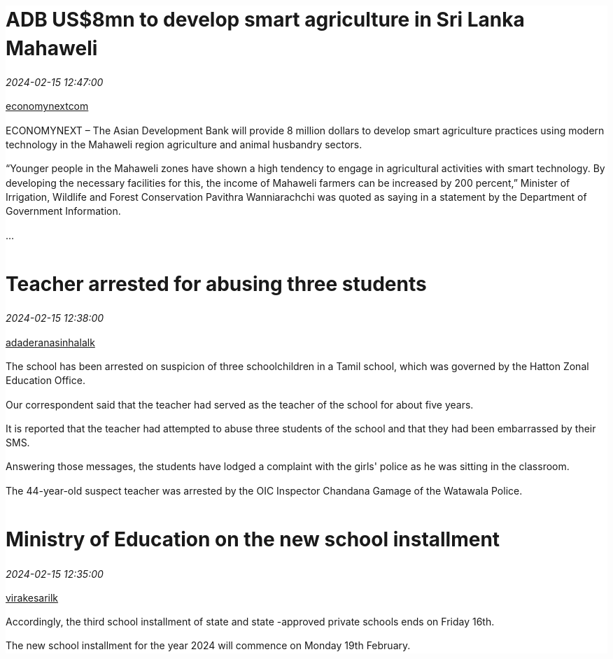 

# ADB US$8mn to develop smart agriculture in Sri Lanka Mahaweli

*2024-02-15 12:47:00*

[economynextcom](https://economynext.com/adb-us8mn-to-develop-smart-agriculture-in-sri-lanka-mahaweli-151024/)

ECONOMYNEXT – The Asian Development Bank will provide 8 million dollars to develop smart agriculture practices using modern technology in the Mahaweli region agriculture and animal husbandry sectors.

“Younger people in the Mahaweli zones have shown a high tendency to engage in agricultural activities with smart technology. By developing the necessary facilities for this, the income of Mahaweli farmers can be increased by 200 percent,” Minister of Irrigation, Wildlife and Forest Conservation Pavithra Wanniarachchi was quoted as saying in a statement by the Department of Government Information.

...



# Teacher arrested for abusing three students

*2024-02-15 12:38:00*

[adaderanasinhalalk](http://sinhala.adaderana.lk/news/193414)

The school has been arrested on suspicion of three schoolchildren in a Tamil school, which was governed by the Hatton Zonal Education Office.

Our correspondent said that the teacher had served as the teacher of the school for about five years.

It is reported that the teacher had attempted to abuse three students of the school and that they had been embarrassed by their SMS.

Answering those messages, the students have lodged a complaint with the girls' police as he was sitting in the classroom.

The 44-year-old suspect teacher was arrested by the OIC Inspector Chandana Gamage of the Watawala Police.



# Ministry of Education on the new school installment

*2024-02-15 12:35:00*

[virakesarilk](https://www.virakesari.lk/article/176434)

Accordingly, the third school installment of state and state -approved private schools ends on Friday 16th.

The new school installment for the year 2024 will commence on Monday 19th February.



